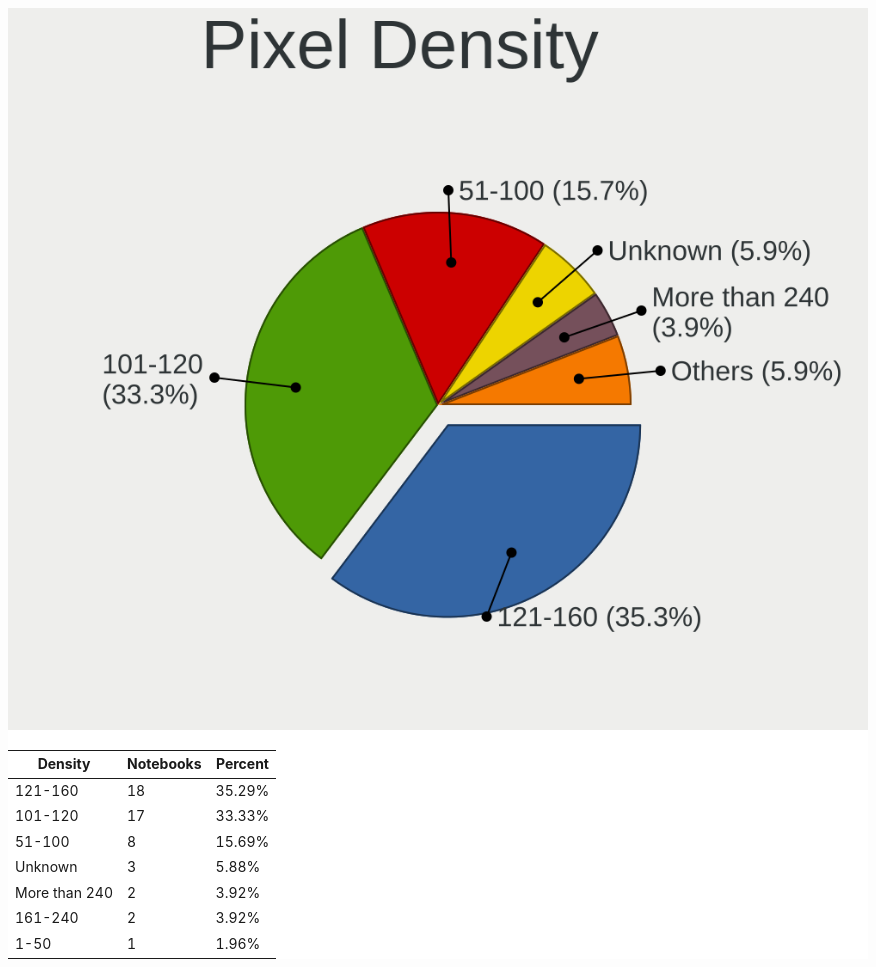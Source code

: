 ![Pixel Density](./images/pie_chart/mon_density.svg)


| Density       | Notebooks | Percent |
|---------------|-----------|---------|
| 121-160       | 18        | 35.29%  |
| 101-120       | 17        | 33.33%  |
| 51-100        | 8         | 15.69%  |
| Unknown       | 3         | 5.88%   |
| More than 240 | 2         | 3.92%   |
| 161-240       | 2         | 3.92%   |
| 1-50          | 1         | 1.96%   |
